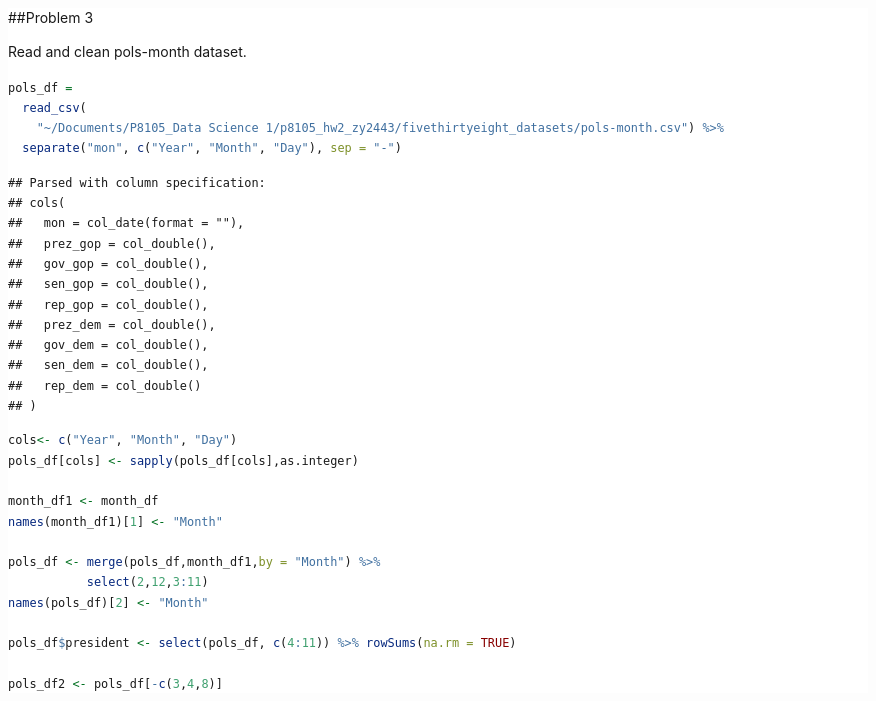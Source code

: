 \#\#Problem 3

Read and clean pols-month dataset.

``` r
pols_df = 
  read_csv(
    "~/Documents/P8105_Data Science 1/p8105_hw2_zy2443/fivethirtyeight_datasets/pols-month.csv") %>%
  separate("mon", c("Year", "Month", "Day"), sep = "-") 
```

    ## Parsed with column specification:
    ## cols(
    ##   mon = col_date(format = ""),
    ##   prez_gop = col_double(),
    ##   gov_gop = col_double(),
    ##   sen_gop = col_double(),
    ##   rep_gop = col_double(),
    ##   prez_dem = col_double(),
    ##   gov_dem = col_double(),
    ##   sen_dem = col_double(),
    ##   rep_dem = col_double()
    ## )

``` r
cols<- c("Year", "Month", "Day")
pols_df[cols] <- sapply(pols_df[cols],as.integer)

month_df1 <- month_df
names(month_df1)[1] <- "Month"

pols_df <- merge(pols_df,month_df1,by = "Month") %>%
           select(2,12,3:11) 
names(pols_df)[2] <- "Month"

pols_df$president <- select(pols_df, c(4:11)) %>% rowSums(na.rm = TRUE)

pols_df2 <- pols_df[-c(3,4,8)]
```
